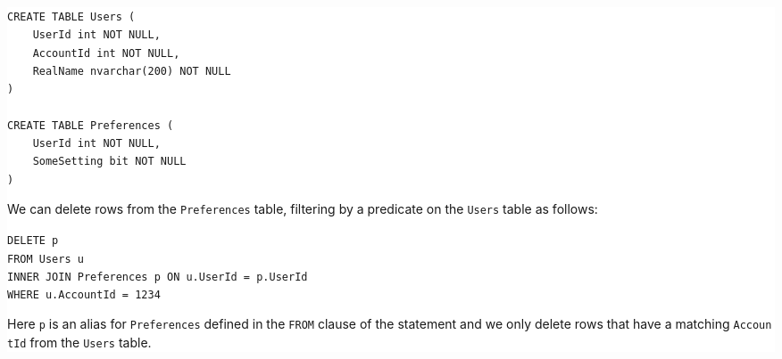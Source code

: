     CREATE TABLE Users (
        UserId int NOT NULL,
        AccountId int NOT NULL,
        RealName nvarchar(200) NOT NULL
    )
    
    CREATE TABLE Preferences (
        UserId int NOT NULL,
        SomeSetting bit NOT NULL
    )

We can delete rows from the `Preferences` table, filtering by a predicate on the `Users` table as follows:

    DELETE p
    FROM Users u
    INNER JOIN Preferences p ON u.UserId = p.UserId
    WHERE u.AccountId = 1234

Here `p` is an alias for `Preferences` defined in the `FROM` clause of the statement and we only delete rows that have a matching `AccountId` from the `Users` table.


